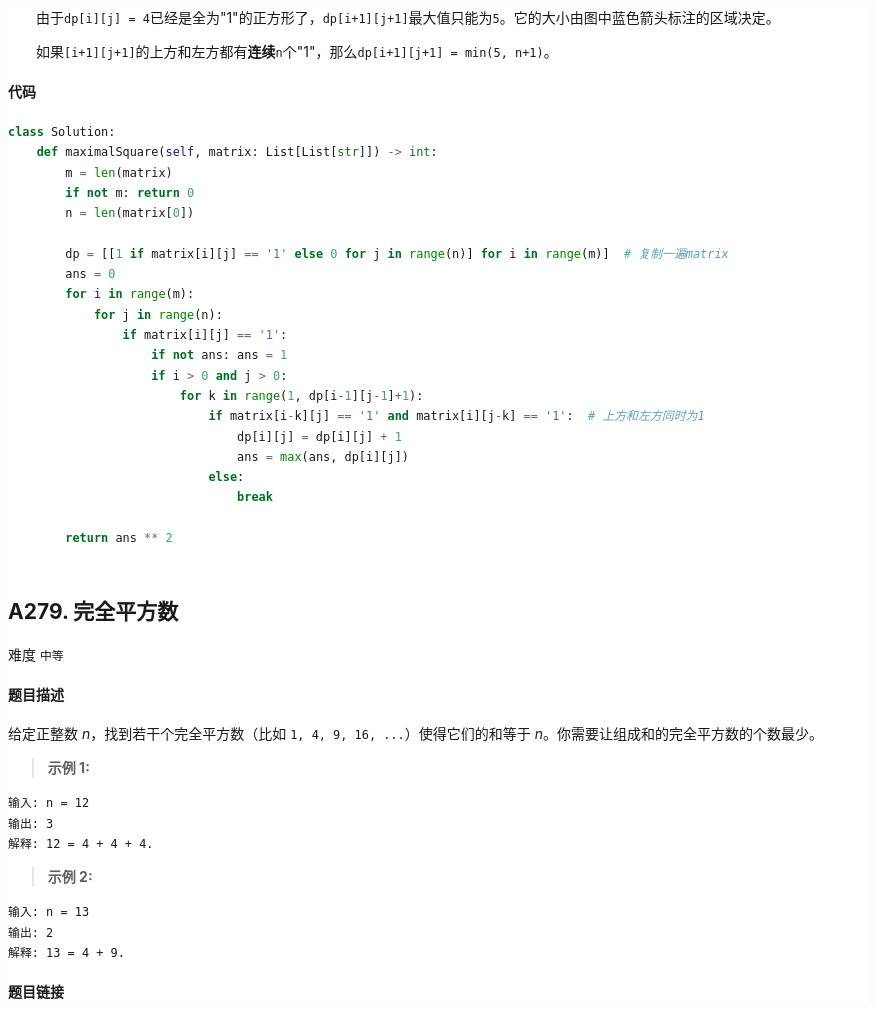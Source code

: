 　　由于`dp[i][j] = 4`已经是全为"1"的正方形了，`dp[i+1][j+1]`最大值只能为`5`。它的大小由图中蓝色箭头标注的区域决定。  

　　如果`[i+1][j+1]`的上方和左方都有**连续**`n`个"1"，那么`dp[i+1][j+1] = min(5, n+1)`。  

#### 代码  
```python
class Solution:
    def maximalSquare(self, matrix: List[List[str]]) -> int:
        m = len(matrix)
        if not m: return 0
        n = len(matrix[0])

        dp = [[1 if matrix[i][j] == '1' else 0 for j in range(n)] for i in range(m)]  # 复制一遍matrix
        ans = 0
        for i in range(m):
            for j in range(n):
                if matrix[i][j] == '1':
                    if not ans: ans = 1
                    if i > 0 and j > 0:
                        for k in range(1, dp[i-1][j-1]+1):
                            if matrix[i-k][j] == '1' and matrix[i][j-k] == '1':  # 上方和左方同时为1
                                dp[i][j] = dp[i][j] + 1
                                ans = max(ans, dp[i][j])
                            else:
                                break
                                
        return ans ** 2
        
```

## A279. 完全平方数

难度 `中等`  
#### 题目描述

给定正整数 *n*，找到若干个完全平方数（比如 `1, 4, 9, 16, ...`）使得它们的和等于 *n*。你需要让组成和的完全平方数的个数最少。

> **示例 1:**

```
输入: n = 12
输出: 3 
解释: 12 = 4 + 4 + 4.
```

> **示例 2:**

```
输入: n = 13
输出: 2
解释: 13 = 4 + 9.
```

#### 题目链接
